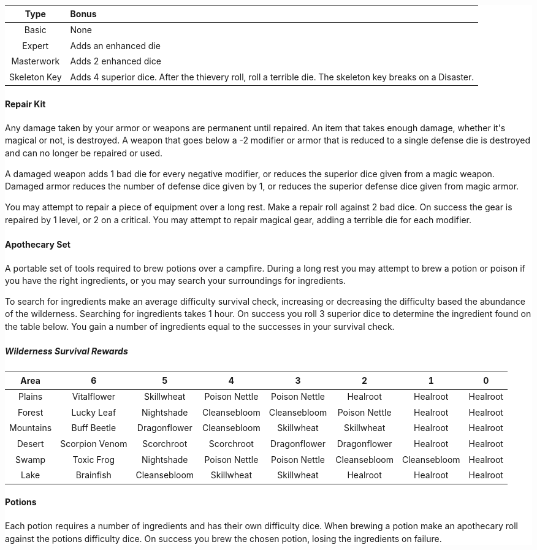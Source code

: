 |     Type     | Bonus                                                                                                   |
| :----------: | :------------------------------------------------------------------------------------------------------ |
|    Basic     | None                                                                                                    |
|    Expert    | Adds an enhanced die                                                                                    |
|  Masterwork  | Adds 2 enhanced dice                                                                                    |
| Skeleton Key | Adds 4 superior dice. After the thievery roll, roll a terrible die. The skeleton key breaks on a Disaster. |

#### Repair Kit
Any damage taken by your armor or weapons are permanent until repaired. An item that takes enough damage, whether it's magical or not, is destroyed. A weapon that goes below a -2 modifier or armor that is reduced to a single defense die is destroyed and can no longer be repaired or used.

A damaged weapon adds 1 bad die for every negative modifier, or reduces the superior dice given from a magic weapon. Damaged armor reduces the number of defense dice given by 1, or reduces the superior defense dice given from magic armor.

You may attempt to repair a piece of equipment over a long rest. Make a repair roll against 2 bad dice. On success the gear is repaired by 1 level, or 2 on a critical. You may attempt to repair magical gear, adding a terrible die for each modifier.

#### Apothecary Set

A portable set of tools required to brew potions over a campfire. During a long rest you may attempt to brew a potion or poison if you have the right ingredients, or you may search your surroundings for ingredients.

To search for ingredients make an average difficulty survival check, increasing or decreasing the difficulty based the abundance of the wilderness. Searching for ingredients takes 1 hour. On success you roll 3 superior dice to determine the ingredient found on the table below. You gain a number of ingredients equal to the successes in your survival check.

##### Wilderness Survival Rewards
|   Area    |       6        |      5       |       4       |       3       |       2       |      1       |    0     |
| :-------: | :------------: | :----------: | :-----------: | :-----------: | :-----------: | :----------: | :------: |
|  Plains   |  Vitalflower   |  Skillwheat  | Poison Nettle | Poison Nettle |   Healroot    |   Healroot   | Healroot |
|  Forest   |   Lucky Leaf   |  Nightshade  | Cleansebloom  | Cleansebloom  | Poison Nettle |   Healroot   | Healroot |
| Mountains |  Buff Beetle   | Dragonflower | Cleansebloom  |  Skillwheat   |  Skillwheat   |   Healroot   | Healroot |
|  Desert   | Scorpion Venom |  Scorchroot  |  Scorchroot   | Dragonflower  | Dragonflower  |   Healroot   | Healroot |
|   Swamp   |   Toxic Frog   |  Nightshade  | Poison Nettle | Poison Nettle | Cleansebloom  | Cleansebloom | Healroot |
|   Lake    |   Brainfish    | Cleansebloom |  Skillwheat   |  Skillwheat   |   Healroot    |   Healroot   | Healroot |
  
#### Potions
Each potion requires a number of ingredients and has their own difficulty dice. When brewing a potion make an apothecary roll against the potions difficulty dice. On success you brew the chosen potion, losing the ingredients on failure.

